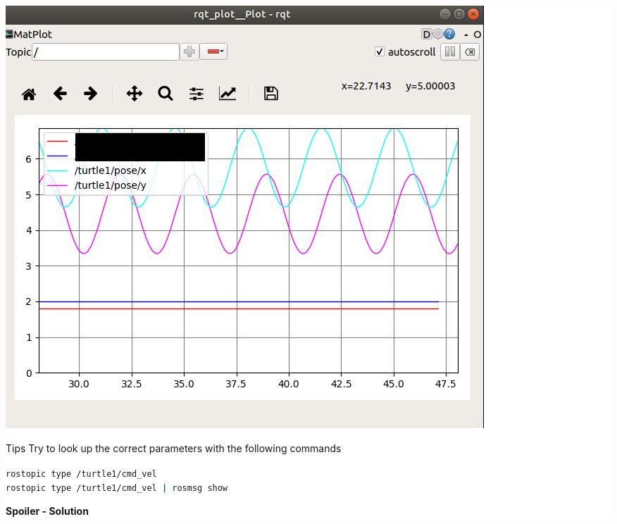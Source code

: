 ![](./assets/rqt_plot_pose_cmd_vel.png)

Tips
Try to look up the correct parameters with the following commands
```bash
rostopic type /turtle1/cmd_vel 
rostopic type /turtle1/cmd_vel | rosmsg show 
```

**Spoiler - Solution**